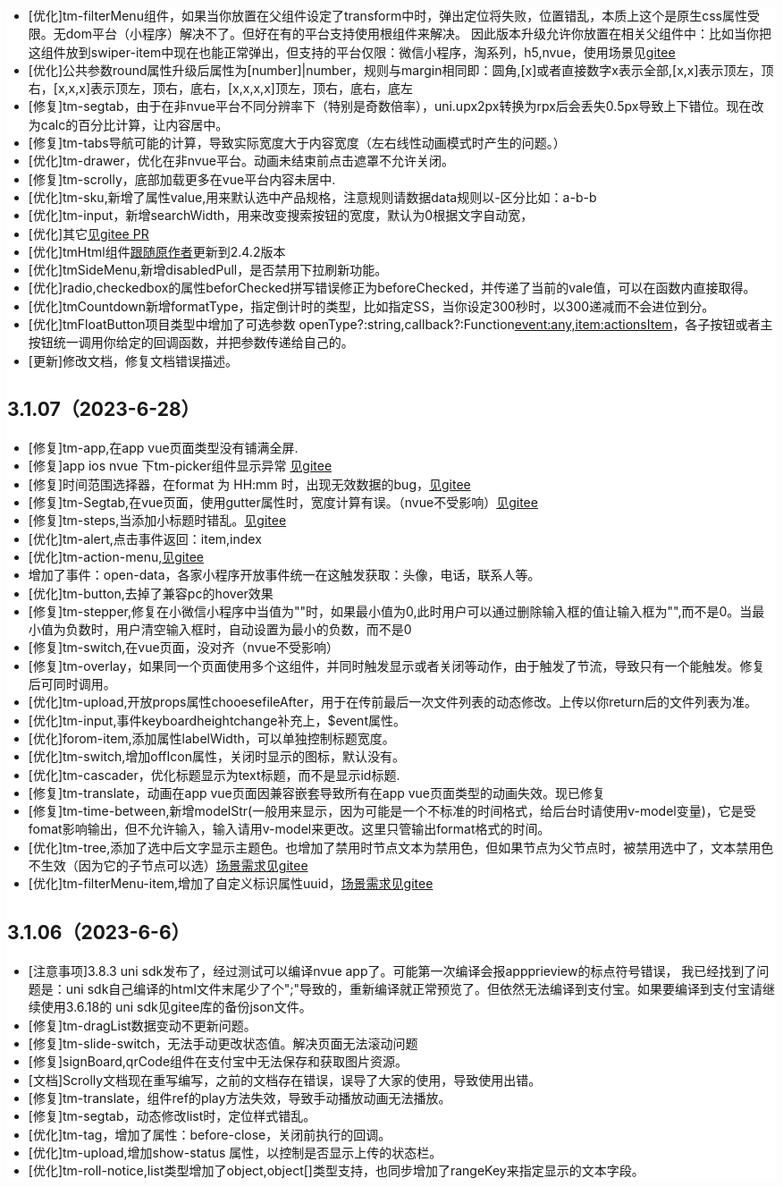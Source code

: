 * [优化]tm-filterMenu组件，如果当你放置在父组件设定了transform中时，弹出定位将失败，位置错乱，本质上这个是原生css属性受限。无dom平台（小程序）解决不了。但好在有的平台支持使用根组件来解决。
因此版本升级允许你放置在相关父组件中：比如当你把这组件放到swiper-item中现在也能正常弹出，但支持的平台仅限：微信小程序，淘系列，h5,nvue，使用场景见[gitee](https://gitee.com/LYTB/tmui-design/issues/I7LH6M)
* [优化]公共参数round属性升级后属性为[number]|number，规则与margin相同即：圆角,[x]或者直接数字x表示全部,[x,x]表示顶左，顶右，[x,x,x]表示顶左，顶右，底右，[x,x,x,x]顶左，顶右，底右，底左 
* [修复]tm-segtab，由于在非nvue平台不同分辨率下（特别是奇数倍率），uni.upx2px转换为rpx后会丢失0.5px导致上下错位。现在改为calc的百分比计算，让内容居中。
* [修复]tm-tabs导航可能的计算，导致实际宽度大于内容宽度（左右线性动画模式时产生的问题。）
* [优化]tm-drawer，优化在非nvue平台。动画未结束前点击遮罩不允许关闭。
* [修复]tm-scrolly，底部加载更多在vue平台内容未居中.
* [优化]tm-sku,新增了属性value,用来默认选中产品规格，注意规则请数据data规则以-区分比如：a-b-b
* [优化]tm-input，新增searchWidth，用来改变搜索按钮的宽度，默认为0根据文字自动宽，
* [优化]其它[见gitee PR](https://gitee.com/LYTB/tmui-design/pulls/170)
* [优化]tmHtml组件[跟随原作者](https://github.com/jin-yufeng/mp-html/)更新到2.4.2版本
* [优化]tmSideMenu,新增disabledPull，是否禁用下拉刷新功能。
* [优化]radio,checkedbox的属性beforChecked拼写错误修正为beforeChecked，并传递了当前的vale值，可以在函数内直接取得。
* [优化]tmCountdown新增formatType，指定倒计时的类型，比如指定SS，当你设定300秒时，以300递减而不会进位到分。
* [优化]tmFloatButton项目类型中增加了可选参数	openType?:string,callback?:Function<event:any,item:actionsItem>，各子按钮或者主按钮统一调用你给定的回调函数，并把参数传递给自己的。
* [更新]修改文档，修复文档错误描述。
## 3.1.07（2023-6-28）
* [修复]tm-app,在app vue页面类型没有铺满全屏.
* [修复]app ios nvue 下tm-picker组件显示异常 [见gitee](https://gitee.com/LYTB/tmui-design/issues/I7CN16)
* [修复]时间范围选择器，在format 为 HH:mm 时，出现无效数据的bug，[见gitee](https://gitee.com/LYTB/tmui-design/pulls/166/files)
* [修复]tm-Segtab,在vue页面，使用gutter属性时，宽度计算有误。（nvue不受影响）[见gitee](https://gitee.com/LYTB/tmui-design/issues/I7D4FN)
* [修复]tm-steps,当添加小标题时错乱。[见gitee](https://gitee.com/LYTB/tmui-design/issues/I7D5CD)
* [优化]tm-alert,点击事件返回：item,index
* [优化]tm-action-menu,[见gitee](https://gitee.com/LYTB/tmui-design/issues/I7C9LV)
* 增加了事件：open-data，各家小程序开放事件统一在这触发获取：头像，电话，联系人等。
* [优化]tm-button,去掉了兼容pc的hover效果
* [修复]tm-stepper,修复在小微信小程序中当值为""时，如果最小值为0,此时用户可以通过删除输入框的值让输入框为"",而不是0。当最小值为负数时，用户清空输入框时，自动设置为最小的负数，而不是0
* [修复]tm-switch,在vue页面，没对齐（nvue不受影响）
* [修复]tm-overlay，如果同一个页面使用多个这组件，并同时触发显示或者关闭等动作，由于触发了节流，导致只有一个能触发。修复后可同时调用。
* [优化]tm-upload,开放props属性chooesefileAfter，用于在传前最后一次文件列表的动态修改。上传以你return后的文件列表为准。
* [优化]tm-input,事件keyboardheightchange补充上，$event属性。
* [优化]forom-item,添加属性labelWidth，可以单独控制标题宽度。
* [优化]tm-switch,增加offIcon属性，关闭时显示的图标，默认没有。
* [优化]tm-cascader，优化标题显示为text标题，而不是显示id标题.
* [修复]tm-translate，动画在app vue页面因兼容嵌套导致所有在app vue页面类型的动画失效。现已修复
* [修复]tm-time-between,新增modelStr(一般用来显示，因为可能是一个不标准的时间格式，给后台时请使用v-model变量)，它是受fomat影响输出，但不允许输入，输入请用v-model来更改。这里只管输出format格式的时间。
* [优化]tm-tree,添加了选中后文字显示主题色。也增加了禁用时节点文本为禁用色，但如果节点为父节点时，被禁用选中了，文本禁用色不生效（因为它的子节点可以选）[场景需求见gitee](https://gitee.com/LYTB/tmui-design/issues/I7FKZ3)
* [优化]tm-filterMenu-item,增加了自定义标识属性uuid，[场景需求见gitee](https://gitee.com/LYTB/tmui-design/issues/I7FG7N)
## 3.1.06（2023-6-6）
* [注意事项]3.8.3 uni sdk发布了，经过测试可以编译nvue app了。可能第一次编译会报appprieview的标点符号错误，
我已经找到了问题是：uni sdk自己编译的html文件末尾少了个";"导致的，重新编译就正常预览了。但依然无法编译到支付宝。如果要编译到支付宝请继续使用3.6.18的 uni sdk见gitee库的备份json文件。
* [修复]tm-dragList数据变动不更新问题。
* [修复]tm-slide-switch，无法手动更改状态值。解决页面无法滚动问题
* [修复]signBoard,qrCode组件在支付宝中无法保存和获取图片资源。
* [文档]Scrolly文档现在重写编写，之前的文档存在错误，误导了大家的使用，导致使用出错。
* [修复]tm-translate，组件ref的play方法失效，导致手动播放动画无法播放。
* [修复]tm-segtab，动态修改list时，定位样式错乱。
* [优化]tm-tag，增加了属性：before-close，关闭前执行的回调。
* [优化]tm-upload,增加show-status 属性，以控制是否显示上传的状态栏。
* [优化]tm-roll-notice,list类型增加了object,object[]类型支持，也同步增加了rangeKey来指定显示的文本字段。
